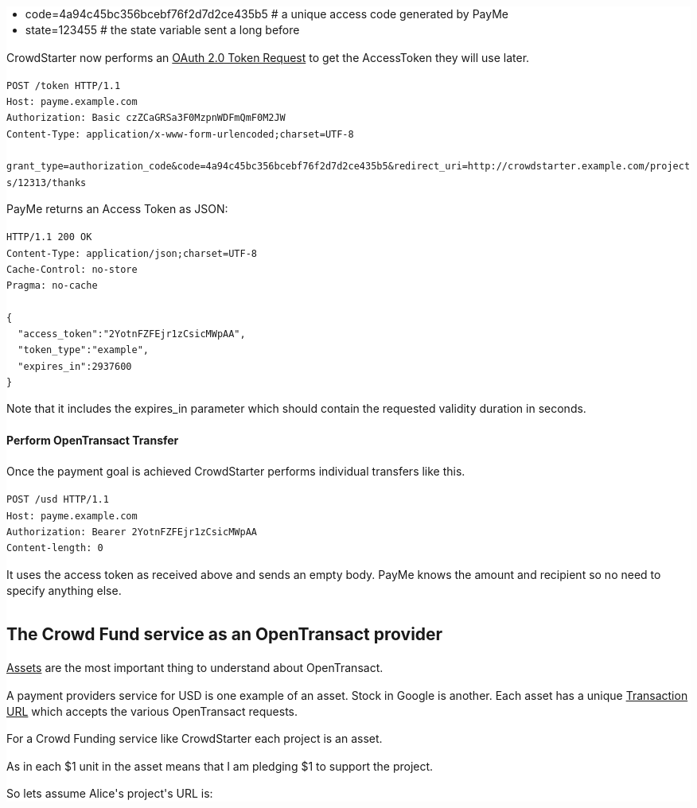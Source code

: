 - code=4a94c45bc356bcebf76f2d7d2ce435b5 # a unique access code generated by PayMe
- state=123455 # the state variable sent a long before

CrowdStarter now performs an [OAuth 2.0 Token Request](http://tools.ietf.org/html/draft-ietf-oauth-v2-22#section-4.1.3) to get the AccessToken they will use later.

    POST /token HTTP/1.1
    Host: payme.example.com
    Authorization: Basic czZCaGRSa3F0MzpnWDFmQmF0M2JW
    Content-Type: application/x-www-form-urlencoded;charset=UTF-8

    grant_type=authorization_code&code=4a94c45bc356bcebf76f2d7d2ce435b5&redirect_uri=http://crowdstarter.example.com/projects/12313/thanks

PayMe returns an Access Token as JSON:

    HTTP/1.1 200 OK
    Content-Type: application/json;charset=UTF-8
    Cache-Control: no-store
    Pragma: no-cache

    {
      "access_token":"2YotnFZFEjr1zCsicMWpAA",
      "token_type":"example",
      "expires_in":2937600
    }

Note that it includes the expires_in parameter which should contain the requested validity duration in seconds.

#### Perform OpenTransact Transfer

Once the payment goal is achieved CrowdStarter performs individual transfers like this.

    POST /usd HTTP/1.1
    Host: payme.example.com
    Authorization: Bearer 2YotnFZFEjr1zCsicMWpAA
    Content-length: 0


It uses the access token as received above and sends an empty body. PayMe knows the amount and recipient so no need to specify anything else.

## <span id="provider">The Crowd Fund service as an OpenTransact provider</span>

[Assets](http://www.opentransact.org/core.html#assets) are the most important thing to understand about OpenTransact.

A payment providers service for USD is one example of an asset. Stock in Google is another. Each asset has a unique [Transaction URL](http://www.opentransact.org/core.html#transaction-url) which accepts the various OpenTransact requests.

For a Crowd Funding service like CrowdStarter each project is an asset.

As in each $1 unit in the asset means that I am pledging $1 to support the project.

So lets assume Alice's project's URL is:
